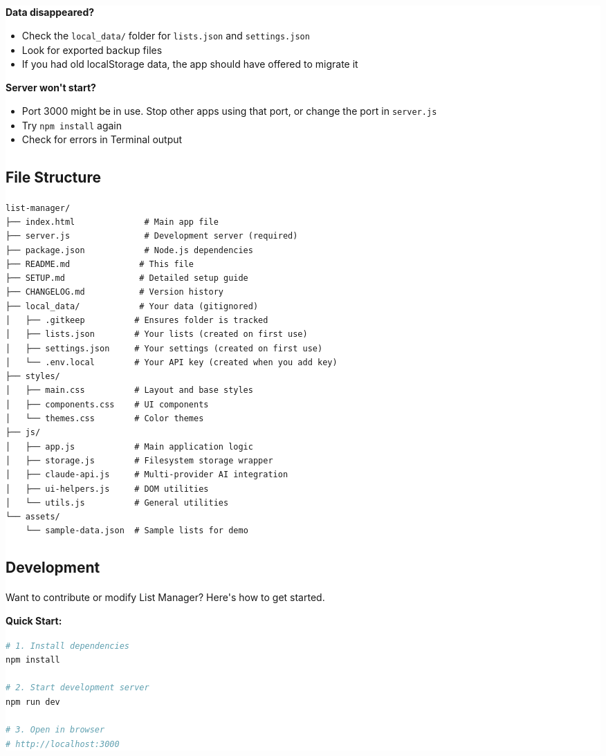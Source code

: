 **Data disappeared?**
- Check the `local_data/` folder for `lists.json` and `settings.json`
- Look for exported backup files
- If you had old localStorage data, the app should have offered to migrate it

**Server won't start?**
- Port 3000 might be in use. Stop other apps using that port, or change the port in `server.js`
- Try `npm install` again
- Check for errors in Terminal output

## File Structure

```
list-manager/
├── index.html              # Main app file
├── server.js               # Development server (required)
├── package.json            # Node.js dependencies
├── README.md              # This file
├── SETUP.md               # Detailed setup guide
├── CHANGELOG.md           # Version history
├── local_data/            # Your data (gitignored)
│   ├── .gitkeep          # Ensures folder is tracked
│   ├── lists.json        # Your lists (created on first use)
│   ├── settings.json     # Your settings (created on first use)
│   └── .env.local        # Your API key (created when you add key)
├── styles/
│   ├── main.css          # Layout and base styles
│   ├── components.css    # UI components
│   └── themes.css        # Color themes
├── js/
│   ├── app.js            # Main application logic
│   ├── storage.js        # Filesystem storage wrapper
│   ├── claude-api.js     # Multi-provider AI integration
│   ├── ui-helpers.js     # DOM utilities
│   └── utils.js          # General utilities
└── assets/
    └── sample-data.json  # Sample lists for demo
```

## Development

Want to contribute or modify List Manager? Here's how to get started.

**Quick Start:**

```bash
# 1. Install dependencies
npm install

# 2. Start development server
npm run dev

# 3. Open in browser
# http://localhost:3000
```
